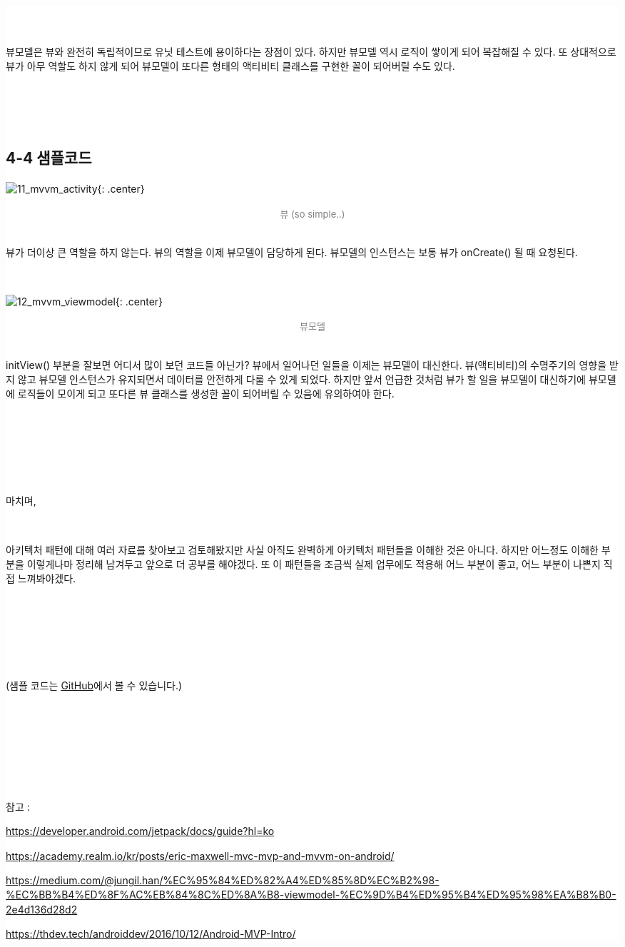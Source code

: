 <br><br>

뷰모델은 뷰와 완전히 독립적이므로 유닛 테스트에 용이하다는 장점이 있다. 하지만 뷰모델 역시 로직이 쌓이게 되어 복잡해질 수 있다. 또 상대적으로 뷰가 아무 역할도 하지 않게 되어 뷰모델이 또다른 형태의 액티비티 클래스를 구현한 꼴이 되어버릴 수도 있다.

<br><br><br>

## 4-4 샘플코드

![11_mvvm_activity]({{site.baseurl}}/assets/img/03_DESIGN_PATTERN/11_mvvm_activity.png){: .center}

<center>
<span style="color:grey; font-size: small; color: grey">뷰 (so simple..)</span>
</center>
<br>

뷰가 더이상 큰 역할을 하지 않는다. 뷰의 역할을 이제 뷰모델이 담당하게 된다. 뷰모델의 인스턴스는 보통 뷰가 onCreate() 될 때 요청된다.

<br>

![12_mvvm_viewmodel]({{site.baseurl}}/assets/img/03_DESIGN_PATTERN/12_mvvm_viewmodel.png){: .center}

<center>
<span style="color:grey; font-size: small; color: grey">뷰모델</span>
</center>
<br>

initView() 부분을 잘보면 어디서 많이 보던 코드들 아닌가? 뷰에서 일어나던 일들을 이제는 뷰모델이 대신한다. 뷰(액티비티)의 수명주기의 영향을 받지 않고 뷰모델 인스턴스가 유지되면서 데이터를 안전하게 다룰 수 있게 되었다. 하지만 앞서 언급한 것처럼 뷰가 할 일을 뷰모델이 대신하기에 뷰모델에 로직들이 모이게 되고 또다른 뷰 클래스를 생성한 꼴이 되어버릴 수 있음에 유의하여야 한다.

<br><br><br><br><br>

마치며,

<br>

아키텍처 패턴에 대해 여러 자료를 찾아보고 검토해봤지만 사실 아직도 완벽하게 아키텍처 패턴들을 이해한 것은 아니다. 하지만 어느정도 이해한 부분을 이렇게나마 정리해 남겨두고 앞으로 더 공부를 해야겠다. 또 이 패턴들을 조금씩 실제 업무에도 적용해 어느 부분이 좋고, 어느 부분이 나쁜지 직접 느껴봐야겠다.

<br><br>
<br><br><br>

(샘플 코드는 [GitHub]()에서 볼 수 있습니다.)

<br><br>
<br><br><br><br>

참고 : 

https://developer.android.com/jetpack/docs/guide?hl=ko

https://academy.realm.io/kr/posts/eric-maxwell-mvc-mvp-and-mvvm-on-android/

https://medium.com/@jungil.han/%EC%95%84%ED%82%A4%ED%85%8D%EC%B2%98-%EC%BB%B4%ED%8F%AC%EB%84%8C%ED%8A%B8-viewmodel-%EC%9D%B4%ED%95%B4%ED%95%98%EA%B8%B0-2e4d136d28d2

https://thdev.tech/androiddev/2016/10/12/Android-MVP-Intro/



[GitHub]: https://github.com/stonybean/DesignPatterns
